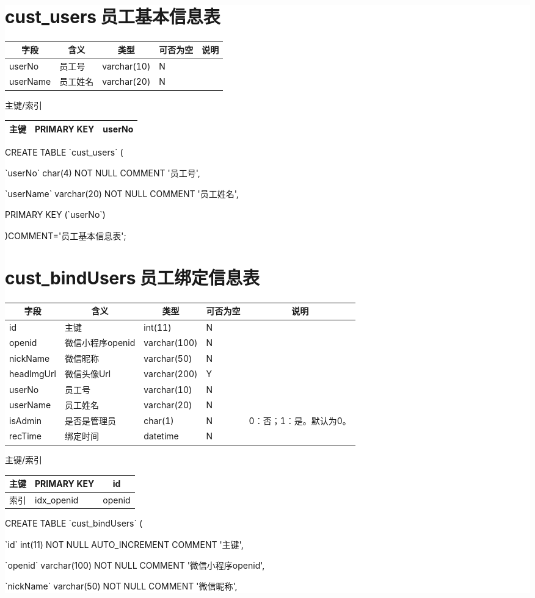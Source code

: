 cust_users 员工基本信息表
=========================

| 字段     | 含义     | 类型        | 可否为空 | 说明 |
|----------|----------|-------------|----------|------|
| userNo   | 员工号   | varchar(10) | N        |      |
| userName | 员工姓名 | varchar(20) | N        |      |

主键/索引

| 主键 | PRIMARY KEY | userNo |
|------|-------------|--------|


CREATE TABLE \`cust_users\` (

\`userNo\` char(4) NOT NULL COMMENT '员工号',

\`userName\` varchar(20) NOT NULL COMMENT '员工姓名',

PRIMARY KEY (\`userNo\`)

)COMMENT='员工基本信息表';

cust_bindUsers 员工绑定信息表
=============================

| 字段       | 含义             | 类型         | 可否为空 | 说明                    |
|------------|------------------|--------------|----------|-------------------------|
| id         | 主键             | int(11)      | N        |                         |
| openid     | 微信小程序openid | varchar(100) | N        |                         |
| nickName   | 微信昵称         | varchar(50)  | N        |                         |
| headImgUrl | 微信头像Url      | varchar(200) | Y        |                         |
| userNo     | 员工号           | varchar(10)  | N        |                         |
| userName   | 员工姓名         | varchar(20)  | N        |                         |
| isAdmin    | 是否是管理员     | char(1)      | N        | 0：否；1：是。默认为0。 |
| recTime    | 绑定时间         | datetime     | N        |                         |

主键/索引

| 主键 | PRIMARY KEY | id     |
|------|-------------|--------|
| 索引 | idx_openid  | openid |

CREATE TABLE \`cust_bindUsers\` (

\`id\` int(11) NOT NULL AUTO_INCREMENT COMMENT '主键',

\`openid\` varchar(100) NOT NULL COMMENT '微信小程序openid',

\`nickName\` varchar(50) NOT NULL COMMENT '微信昵称',
